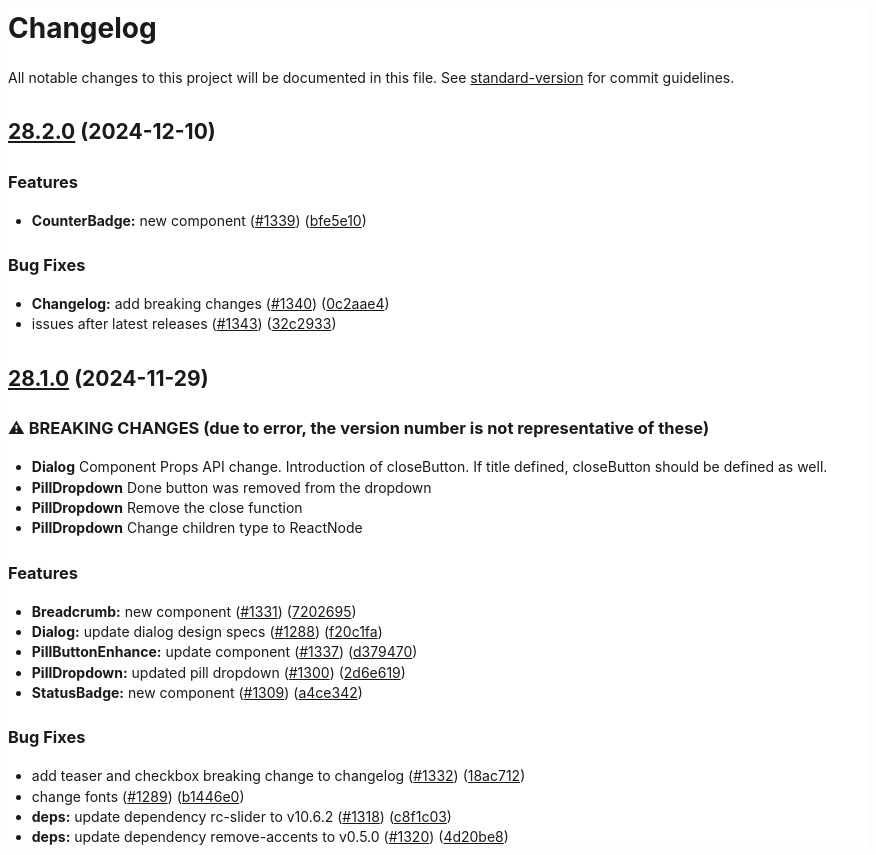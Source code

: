 # Changelog

All notable changes to this project will be documented in this file. See [standard-version](https://github.com/conventional-changelog/standard-version) for commit guidelines.

## [28.2.0](https://github.com/textkernel/oneui/compare/28.1.0...28.2.0) (2024-12-10)


### Features

* **CounterBadge:** new component ([#1339](https://github.com/textkernel/oneui/issues/1339)) ([bfe5e10](https://github.com/textkernel/oneui/commit/bfe5e1082aebc0d3fc30b5fa1baa3e7118d59393))


### Bug Fixes

* **Changelog:** add breaking changes ([#1340](https://github.com/textkernel/oneui/issues/1340)) ([0c2aae4](https://github.com/textkernel/oneui/commit/0c2aae42a5578178f3e3cdf3ab0a1259417c405c))
* issues after latest releases ([#1343](https://github.com/textkernel/oneui/issues/1343)) ([32c2933](https://github.com/textkernel/oneui/commit/32c293300f88b49acb974a4da22fe7d24963b981))

## [28.1.0](https://github.com/textkernel/oneui/compare/28.0.0...28.1.0) (2024-11-29)

### ⚠ BREAKING CHANGES (due to error, the version number is not representative of these)

* **Dialog** Component Props API change. Introduction of closeButton. If title defined, closeButton should be defined as well.
* **PillDropdown** Done button was removed from the dropdown
* **PillDropdown** Remove the close function
* **PillDropdown** Change children type to ReactNode

### Features

* **Breadcrumb:** new component ([#1331](https://github.com/textkernel/oneui/issues/1331)) ([7202695](https://github.com/textkernel/oneui/commit/72026952ea0df31cf3bfc5e78dbb08a2d5a645ff))
* **Dialog:** update dialog design specs ([#1288](https://github.com/textkernel/oneui/issues/1288)) ([f20c1fa](https://github.com/textkernel/oneui/commit/f20c1fa023997bd4c1f09af56255644a44ca1b08))
* **PillButtonEnhance:** update component ([#1337](https://github.com/textkernel/oneui/issues/1337)) ([d379470](https://github.com/textkernel/oneui/commit/d3794700e784ec95c698632a77a18520d9cc8a07))
* **PillDropdown:** updated pill dropdown ([#1300](https://github.com/textkernel/oneui/issues/1300)) ([2d6e619](https://github.com/textkernel/oneui/commit/2d6e6194276d4026c1321af48211d78aaf5fc834))
* **StatusBadge:** new component ([#1309](https://github.com/textkernel/oneui/issues/1309)) ([a4ce342](https://github.com/textkernel/oneui/commit/a4ce342cb1a85685966468bfffddb70bc4d36c1f))


### Bug Fixes

* add teaser and checkbox breaking change to changelog ([#1332](https://github.com/textkernel/oneui/issues/1332)) ([18ac712](https://github.com/textkernel/oneui/commit/18ac712c83b6ed2c85237d671a5ee92d11c2c98b))
* change fonts ([#1289](https://github.com/textkernel/oneui/issues/1289)) ([b1446e0](https://github.com/textkernel/oneui/commit/b1446e0a346c46284b84d43a3237931931bb3068))
* **deps:** update dependency rc-slider to v10.6.2 ([#1318](https://github.com/textkernel/oneui/issues/1318)) ([c8f1c03](https://github.com/textkernel/oneui/commit/c8f1c030cf6ab2ab09f13860ef8b62c6b621872e))
* **deps:** update dependency remove-accents to v0.5.0 ([#1320](https://github.com/textkernel/oneui/issues/1320)) ([4d20be8](https://github.com/textkernel/oneui/commit/4d20be89d2470a79d5de57055184bf63decc2b6d))